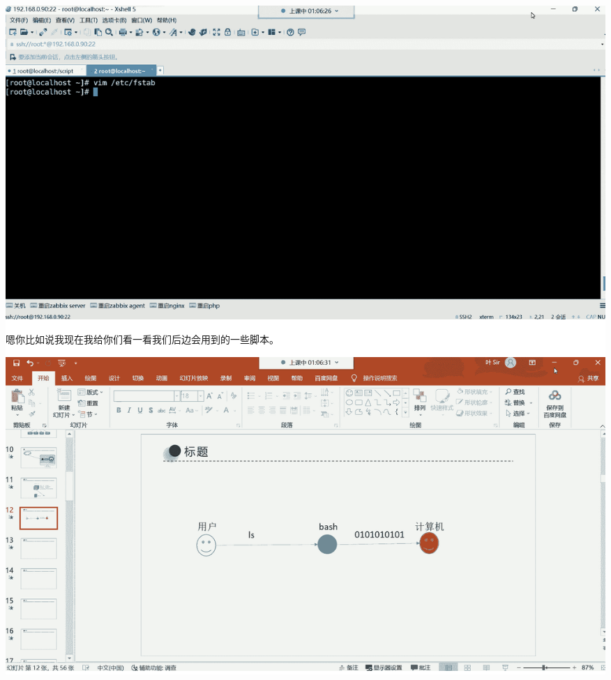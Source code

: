 ![](img/b60b437f5b194511dd3c8c6efed6101a_56.png)

嗯你比如说我现在我给你们看一看我们后边会用到的一些脚本。

![](img/b60b437f5b194511dd3c8c6efed6101a_58.png)
